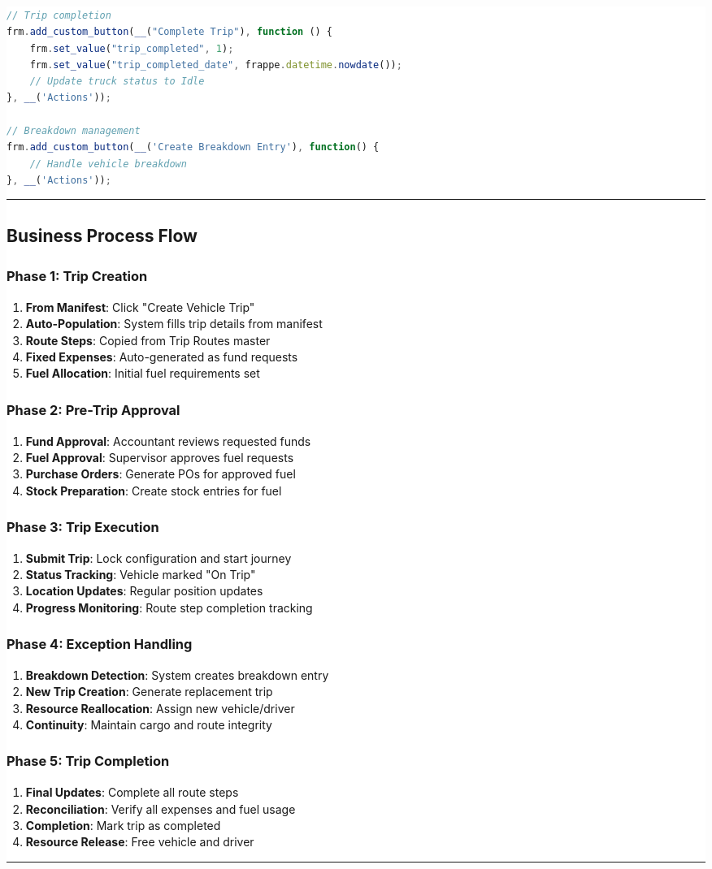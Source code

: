 ```javascript
// Trip completion
frm.add_custom_button(__("Complete Trip"), function () {
    frm.set_value("trip_completed", 1);
    frm.set_value("trip_completed_date", frappe.datetime.nowdate());
    // Update truck status to Idle
}, __('Actions'));

// Breakdown management
frm.add_custom_button(__('Create Breakdown Entry'), function() {
    // Handle vehicle breakdown
}, __('Actions'));
```

---

## Business Process Flow

### Phase 1: Trip Creation
1. **From Manifest**: Click "Create Vehicle Trip"
2. **Auto-Population**: System fills trip details from manifest
3. **Route Steps**: Copied from Trip Routes master
4. **Fixed Expenses**: Auto-generated as fund requests
5. **Fuel Allocation**: Initial fuel requirements set

### Phase 2: Pre-Trip Approval
1. **Fund Approval**: Accountant reviews requested funds
2. **Fuel Approval**: Supervisor approves fuel requests
3. **Purchase Orders**: Generate POs for approved fuel
4. **Stock Preparation**: Create stock entries for fuel

### Phase 3: Trip Execution
1. **Submit Trip**: Lock configuration and start journey
2. **Status Tracking**: Vehicle marked "On Trip"
3. **Location Updates**: Regular position updates
4. **Progress Monitoring**: Route step completion tracking

### Phase 4: Exception Handling
1. **Breakdown Detection**: System creates breakdown entry
2. **New Trip Creation**: Generate replacement trip
3. **Resource Reallocation**: Assign new vehicle/driver
4. **Continuity**: Maintain cargo and route integrity

### Phase 5: Trip Completion
1. **Final Updates**: Complete all route steps
2. **Reconciliation**: Verify all expenses and fuel usage
3. **Completion**: Mark trip as completed
4. **Resource Release**: Free vehicle and driver

---
